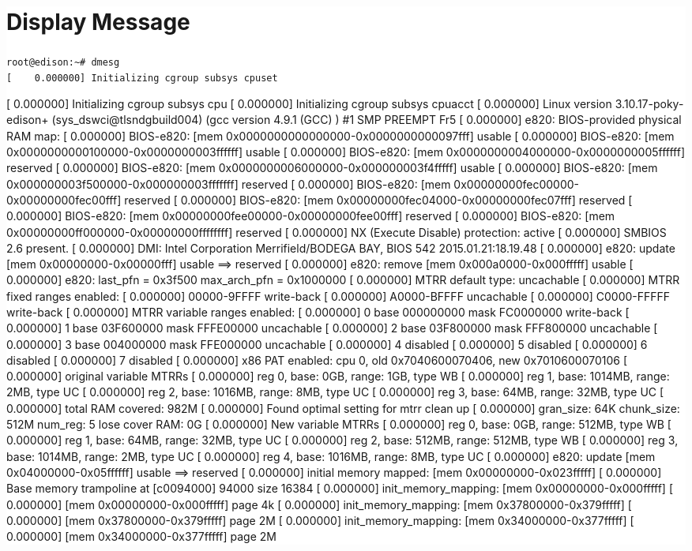 # Display Message

    root@edison:~# dmesg
    [    0.000000] Initializing cgroup subsys cpuset
[    0.000000] Initializing cgroup subsys cpu
[    0.000000] Initializing cgroup subsys cpuacct
[    0.000000] Linux version 3.10.17-poky-edison+ (sys_dswci@tlsndgbuild004) (gcc version 4.9.1 (GCC) ) #1 SMP PREEMPT Fr5
[    0.000000] e820: BIOS-provided physical RAM map:
[    0.000000] BIOS-e820: [mem 0x0000000000000000-0x0000000000097fff] usable
[    0.000000] BIOS-e820: [mem 0x0000000000100000-0x0000000003ffffff] usable
[    0.000000] BIOS-e820: [mem 0x0000000004000000-0x0000000005ffffff] reserved
[    0.000000] BIOS-e820: [mem 0x0000000006000000-0x000000003f4fffff] usable
[    0.000000] BIOS-e820: [mem 0x000000003f500000-0x000000003fffffff] reserved
[    0.000000] BIOS-e820: [mem 0x00000000fec00000-0x00000000fec00fff] reserved
[    0.000000] BIOS-e820: [mem 0x00000000fec04000-0x00000000fec07fff] reserved
[    0.000000] BIOS-e820: [mem 0x00000000fee00000-0x00000000fee00fff] reserved
[    0.000000] BIOS-e820: [mem 0x00000000ff000000-0x00000000ffffffff] reserved
[    0.000000] NX (Execute Disable) protection: active
[    0.000000] SMBIOS 2.6 present.
[    0.000000] DMI: Intel Corporation Merrifield/BODEGA BAY, BIOS 542 2015.01.21:18.19.48
[    0.000000] e820: update [mem 0x00000000-0x00000fff] usable ==> reserved
[    0.000000] e820: remove [mem 0x000a0000-0x000fffff] usable
[    0.000000] e820: last_pfn = 0x3f500 max_arch_pfn = 0x1000000
[    0.000000] MTRR default type: uncachable
[    0.000000] MTRR fixed ranges enabled:
[    0.000000]   00000-9FFFF write-back
[    0.000000]   A0000-BFFFF uncachable
[    0.000000]   C0000-FFFFF write-back
[    0.000000] MTRR variable ranges enabled:
[    0.000000]   0 base 000000000 mask FC0000000 write-back
[    0.000000]   1 base 03F600000 mask FFFE00000 uncachable
[    0.000000]   2 base 03F800000 mask FFF800000 uncachable
[    0.000000]   3 base 004000000 mask FFE000000 uncachable
[    0.000000]   4 disabled
[    0.000000]   5 disabled
[    0.000000]   6 disabled
[    0.000000]   7 disabled
[    0.000000] x86 PAT enabled: cpu 0, old 0x7040600070406, new 0x7010600070106
[    0.000000] original variable MTRRs
[    0.000000] reg 0, base: 0GB, range: 1GB, type WB
[    0.000000] reg 1, base: 1014MB, range: 2MB, type UC
[    0.000000] reg 2, base: 1016MB, range: 8MB, type UC
[    0.000000] reg 3, base: 64MB, range: 32MB, type UC
[    0.000000] total RAM covered: 982M
[    0.000000] Found optimal setting for mtrr clean up
[    0.000000]  gran_size: 64K  chunk_size: 512M        num_reg: 5      lose cover RAM: 0G
[    0.000000] New variable MTRRs
[    0.000000] reg 0, base: 0GB, range: 512MB, type WB
[    0.000000] reg 1, base: 64MB, range: 32MB, type UC
[    0.000000] reg 2, base: 512MB, range: 512MB, type WB
[    0.000000] reg 3, base: 1014MB, range: 2MB, type UC
[    0.000000] reg 4, base: 1016MB, range: 8MB, type UC
[    0.000000] e820: update [mem 0x04000000-0x05ffffff] usable ==> reserved
[    0.000000] initial memory mapped: [mem 0x00000000-0x023fffff]
[    0.000000] Base memory trampoline at [c0094000] 94000 size 16384
[    0.000000] init_memory_mapping: [mem 0x00000000-0x000fffff]
[    0.000000]  [mem 0x00000000-0x000fffff] page 4k
[    0.000000] init_memory_mapping: [mem 0x37800000-0x379fffff]
[    0.000000]  [mem 0x37800000-0x379fffff] page 2M
[    0.000000] init_memory_mapping: [mem 0x34000000-0x377fffff]
[    0.000000]  [mem 0x34000000-0x377fffff] page 2M